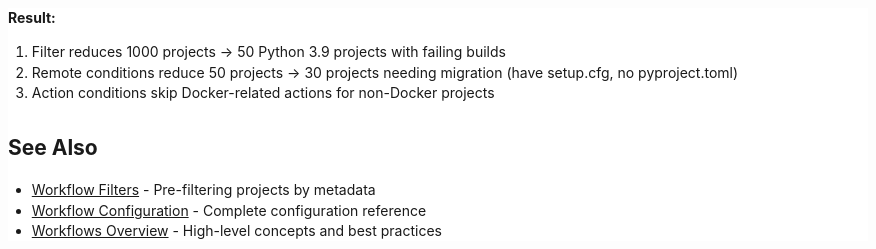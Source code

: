 **Result:**

1. Filter reduces 1000 projects → 50 Python 3.9 projects with failing builds
2. Remote conditions reduce 50 projects → 30 projects needing migration (have setup.cfg, no pyproject.toml)
3. Action conditions skip Docker-related actions for non-Docker projects

## See Also

- [Workflow Filters](workflow-filters.md) - Pre-filtering projects by metadata
- [Workflow Configuration](workflow-configuration.md) - Complete configuration reference
- [Workflows Overview](workflows.md) - High-level concepts and best practices
